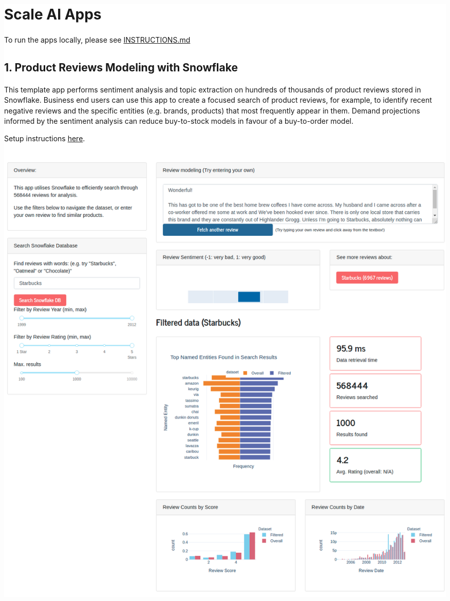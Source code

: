 # Scale AI Apps

To run the apps locally, please see [INSTRUCTIONS.md](./INSTRUCTIONS.md)

## 1. Product Reviews Modeling with Snowflake

This template app performs sentiment analysis and topic extraction on hundreds of thousands of product reviews stored in Snowflake. Business end users can use this app to create a focused search of product reviews, for example, to identify recent negative reviews and the specific entities (e.g. brands, products) that most frequently appear in them. Demand projections informed by the sentiment analysis can reduce buy-to-stock models in favour of a buy-to-order model.

Setup instructions [here](apps/snowflake-product/README.md).

![snowflake-product](images/snowflake-product.png)
